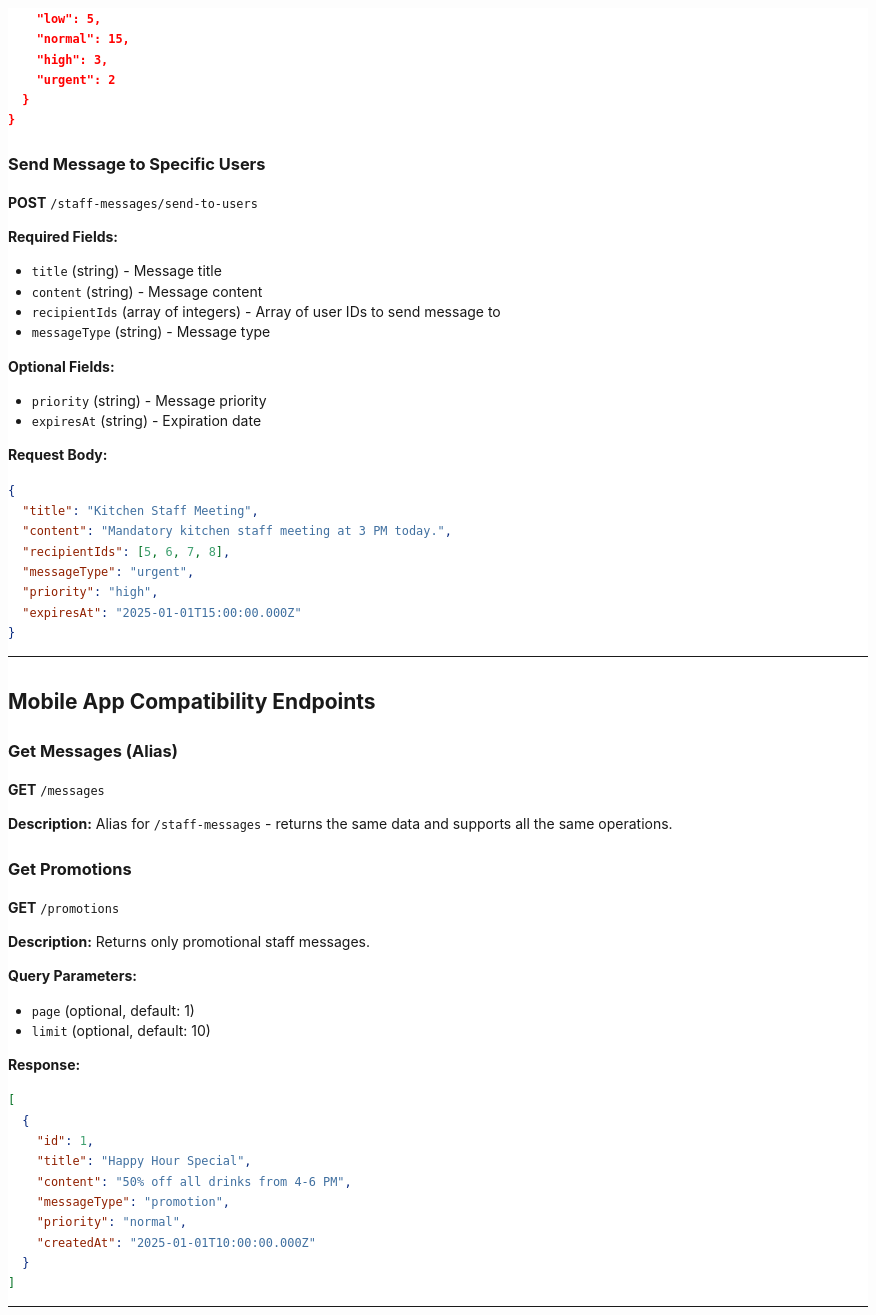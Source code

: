```json
    "low": 5,
    "normal": 15,
    "high": 3,
    "urgent": 2
  }
}
```

### Send Message to Specific Users
**POST** `/staff-messages/send-to-users`

**Required Fields:**
- `title` (string) - Message title
- `content` (string) - Message content
- `recipientIds` (array of integers) - Array of user IDs to send message to
- `messageType` (string) - Message type

**Optional Fields:**
- `priority` (string) - Message priority
- `expiresAt` (string) - Expiration date

**Request Body:**
```json
{
  "title": "Kitchen Staff Meeting",
  "content": "Mandatory kitchen staff meeting at 3 PM today.",
  "recipientIds": [5, 6, 7, 8],
  "messageType": "urgent",
  "priority": "high",
  "expiresAt": "2025-01-01T15:00:00.000Z"
}
```

---

## Mobile App Compatibility Endpoints

### Get Messages (Alias)
**GET** `/messages`

**Description:** Alias for `/staff-messages` - returns the same data and supports all the same operations.

### Get Promotions
**GET** `/promotions`

**Description:** Returns only promotional staff messages.

**Query Parameters:**
- `page` (optional, default: 1)
- `limit` (optional, default: 10)

**Response:**
```json
[
  {
    "id": 1,
    "title": "Happy Hour Special",
    "content": "50% off all drinks from 4-6 PM",
    "messageType": "promotion",
    "priority": "normal",
    "createdAt": "2025-01-01T10:00:00.000Z"
  }
]
```

---